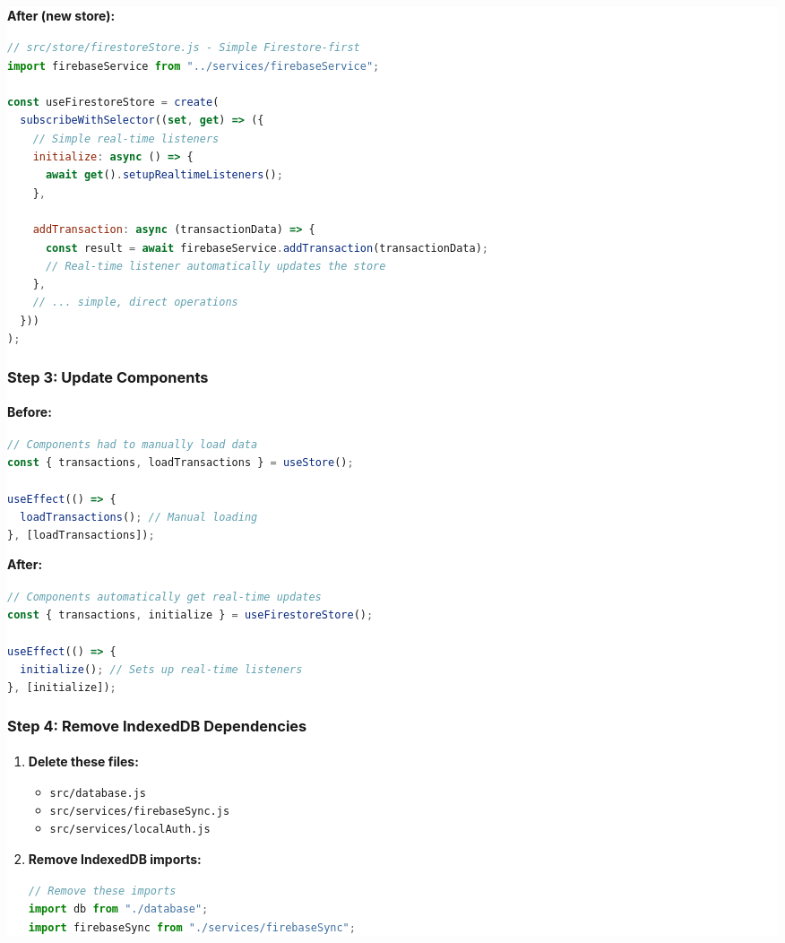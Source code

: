 **After (new store):**
```javascript
// src/store/firestoreStore.js - Simple Firestore-first
import firebaseService from "../services/firebaseService";

const useFirestoreStore = create(
  subscribeWithSelector((set, get) => ({
    // Simple real-time listeners
    initialize: async () => {
      await get().setupRealtimeListeners();
    },
    
    addTransaction: async (transactionData) => {
      const result = await firebaseService.addTransaction(transactionData);
      // Real-time listener automatically updates the store
    },
    // ... simple, direct operations
  }))
);
```

### Step 3: Update Components

**Before:**
```javascript
// Components had to manually load data
const { transactions, loadTransactions } = useStore();

useEffect(() => {
  loadTransactions(); // Manual loading
}, [loadTransactions]);
```

**After:**
```javascript
// Components automatically get real-time updates
const { transactions, initialize } = useFirestoreStore();

useEffect(() => {
  initialize(); // Sets up real-time listeners
}, [initialize]);
```

### Step 4: Remove IndexedDB Dependencies

1. **Delete these files:**
   - `src/database.js`
   - `src/services/firebaseSync.js`
   - `src/services/localAuth.js`

2. **Remove IndexedDB imports:**
   ```javascript
   // Remove these imports
   import db from "./database";
   import firebaseSync from "./services/firebaseSync";
   ```
